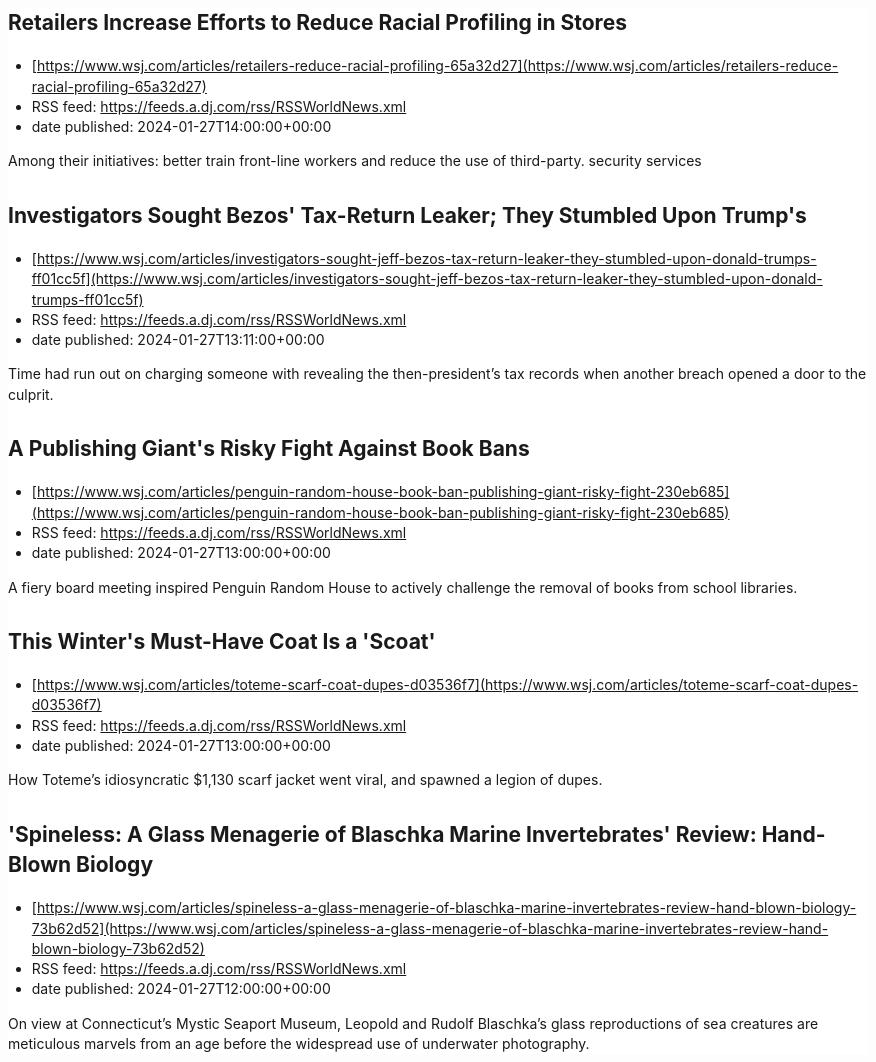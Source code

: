 ## Retailers Increase Efforts to Reduce Racial Profiling in Stores
 - [https://www.wsj.com/articles/retailers-reduce-racial-profiling-65a32d27](https://www.wsj.com/articles/retailers-reduce-racial-profiling-65a32d27)
 - RSS feed: https://feeds.a.dj.com/rss/RSSWorldNews.xml
 - date published: 2024-01-27T14:00:00+00:00

Among their initiatives: better train front-line workers and reduce the use of third-party. security services

## Investigators Sought Bezos' Tax-Return Leaker; They Stumbled Upon Trump's
 - [https://www.wsj.com/articles/investigators-sought-jeff-bezos-tax-return-leaker-they-stumbled-upon-donald-trumps-ff01cc5f](https://www.wsj.com/articles/investigators-sought-jeff-bezos-tax-return-leaker-they-stumbled-upon-donald-trumps-ff01cc5f)
 - RSS feed: https://feeds.a.dj.com/rss/RSSWorldNews.xml
 - date published: 2024-01-27T13:11:00+00:00

Time had run out on charging someone with revealing the then-president’s tax records when another breach opened a door to the culprit.

## A Publishing Giant's Risky Fight Against Book Bans
 - [https://www.wsj.com/articles/penguin-random-house-book-ban-publishing-giant-risky-fight-230eb685](https://www.wsj.com/articles/penguin-random-house-book-ban-publishing-giant-risky-fight-230eb685)
 - RSS feed: https://feeds.a.dj.com/rss/RSSWorldNews.xml
 - date published: 2024-01-27T13:00:00+00:00

A fiery board meeting inspired Penguin Random House to actively challenge the removal of books from school libraries.

## This Winter's Must-Have Coat Is a 'Scoat'
 - [https://www.wsj.com/articles/toteme-scarf-coat-dupes-d03536f7](https://www.wsj.com/articles/toteme-scarf-coat-dupes-d03536f7)
 - RSS feed: https://feeds.a.dj.com/rss/RSSWorldNews.xml
 - date published: 2024-01-27T13:00:00+00:00

How Toteme’s idiosyncratic $1,130 scarf jacket went viral, and spawned a legion of dupes.

## 'Spineless: A Glass Menagerie of Blaschka Marine Invertebrates' Review: Hand-Blown Biology
 - [https://www.wsj.com/articles/spineless-a-glass-menagerie-of-blaschka-marine-invertebrates-review-hand-blown-biology-73b62d52](https://www.wsj.com/articles/spineless-a-glass-menagerie-of-blaschka-marine-invertebrates-review-hand-blown-biology-73b62d52)
 - RSS feed: https://feeds.a.dj.com/rss/RSSWorldNews.xml
 - date published: 2024-01-27T12:00:00+00:00

On view at Connecticut’s Mystic Seaport Museum, Leopold and Rudolf Blaschka’s glass reproductions of sea creatures are meticulous marvels from an age before the widespread use of underwater photography.
